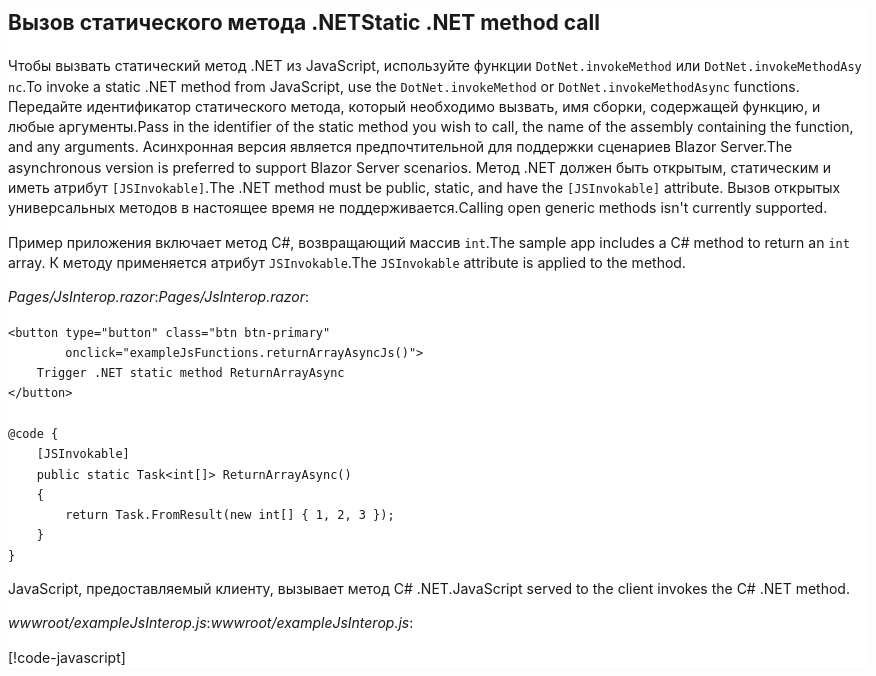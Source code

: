## <a name="static-net-method-call"></a><span data-ttu-id="3ba29-110">Вызов статического метода .NET</span><span class="sxs-lookup"><span data-stu-id="3ba29-110">Static .NET method call</span></span>

<span data-ttu-id="3ba29-111">Чтобы вызвать статический метод .NET из JavaScript, используйте функции `DotNet.invokeMethod` или `DotNet.invokeMethodAsync`.</span><span class="sxs-lookup"><span data-stu-id="3ba29-111">To invoke a static .NET method from JavaScript, use the `DotNet.invokeMethod` or `DotNet.invokeMethodAsync` functions.</span></span> <span data-ttu-id="3ba29-112">Передайте идентификатор статического метода, который необходимо вызвать, имя сборки, содержащей функцию, и любые аргументы.</span><span class="sxs-lookup"><span data-stu-id="3ba29-112">Pass in the identifier of the static method you wish to call, the name of the assembly containing the function, and any arguments.</span></span> <span data-ttu-id="3ba29-113">Асинхронная версия является предпочтительной для поддержки сценариев Blazor Server.</span><span class="sxs-lookup"><span data-stu-id="3ba29-113">The asynchronous version is preferred to support Blazor Server scenarios.</span></span> <span data-ttu-id="3ba29-114">Метод .NET должен быть открытым, статическим и иметь атрибут `[JSInvokable]`.</span><span class="sxs-lookup"><span data-stu-id="3ba29-114">The .NET method must be public, static, and have the `[JSInvokable]` attribute.</span></span> <span data-ttu-id="3ba29-115">Вызов открытых универсальных методов в настоящее время не поддерживается.</span><span class="sxs-lookup"><span data-stu-id="3ba29-115">Calling open generic methods isn't currently supported.</span></span>

<span data-ttu-id="3ba29-116">Пример приложения включает метод C#, возвращающий массив `int`.</span><span class="sxs-lookup"><span data-stu-id="3ba29-116">The sample app includes a C# method to return an `int` array.</span></span> <span data-ttu-id="3ba29-117">К методу применяется атрибут `JSInvokable`.</span><span class="sxs-lookup"><span data-stu-id="3ba29-117">The `JSInvokable` attribute is applied to the method.</span></span>

<span data-ttu-id="3ba29-118">*Pages/JsInterop.razor*:</span><span class="sxs-lookup"><span data-stu-id="3ba29-118">*Pages/JsInterop.razor*:</span></span>

```razor
<button type="button" class="btn btn-primary"
        onclick="exampleJsFunctions.returnArrayAsyncJs()">
    Trigger .NET static method ReturnArrayAsync
</button>

@code {
    [JSInvokable]
    public static Task<int[]> ReturnArrayAsync()
    {
        return Task.FromResult(new int[] { 1, 2, 3 });
    }
}
```

<span data-ttu-id="3ba29-119">JavaScript, предоставляемый клиенту, вызывает метод C# .NET.</span><span class="sxs-lookup"><span data-stu-id="3ba29-119">JavaScript served to the client invokes the C# .NET method.</span></span>

<span data-ttu-id="3ba29-120">*wwwroot/exampleJsInterop.js*:</span><span class="sxs-lookup"><span data-stu-id="3ba29-120">*wwwroot/exampleJsInterop.js*:</span></span>

[!code-javascript[](./common/samples/3.x/BlazorWebAssemblySample/wwwroot/exampleJsInterop.js?highlight=8-14)]

